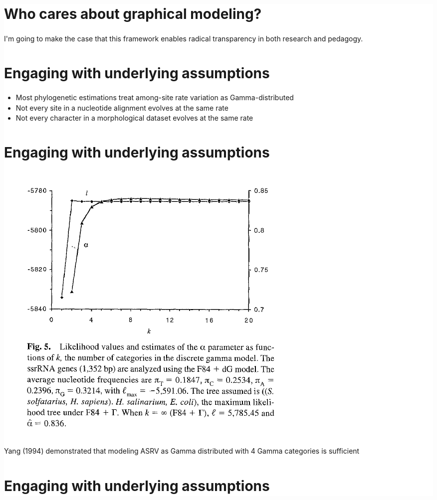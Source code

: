 Who cares about graphical modeling?
========================================================

I'm going to make the case that this framework enables radical transparency in both research and pedagogy.


Engaging with underlying assumptions
========================================================

- Most phylogenetic estimations treat among-site rate variation as Gamma-distributed
 - Not every site in a nucleotide alignment evolves at the same rate
 - Not every character in a morphological dataset evolves at the same rate


Engaging with underlying assumptions
========================================================
![Yang1994](GraphicalModels-figure/lnl.png)

Yang (1994) demonstrated that modeling ASRV as Gamma distributed with 4 Gamma categories is sufficient

Engaging with underlying assumptions
========================================================